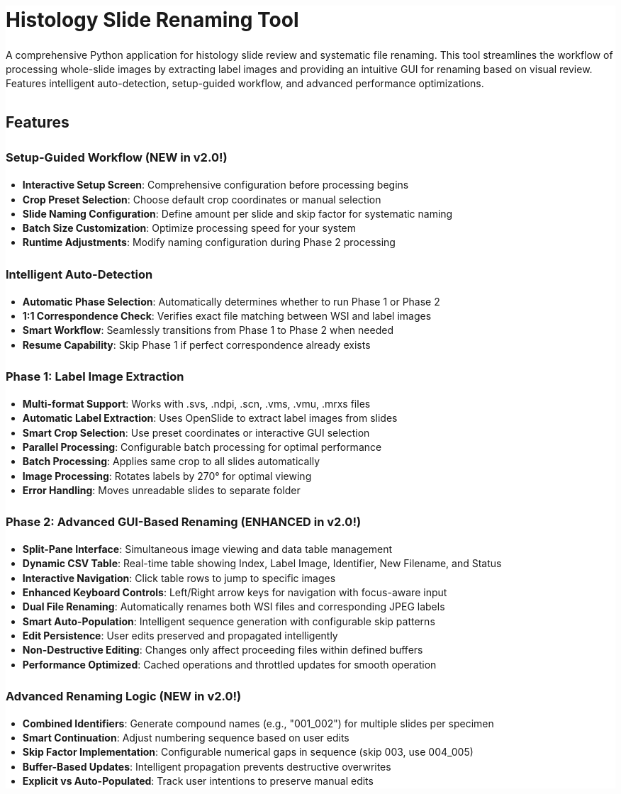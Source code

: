 # Histology Slide Renaming Tool

A comprehensive Python application for histology slide review and systematic file renaming. This tool streamlines the workflow of processing whole-slide images by extracting label images and providing an intuitive GUI for renaming based on visual review. Features intelligent auto-detection, setup-guided workflow, and advanced performance optimizations.

## Features

### Setup-Guided Workflow (NEW in v2.0!)
- **Interactive Setup Screen**: Comprehensive configuration before processing begins
- **Crop Preset Selection**: Choose default crop coordinates or manual selection
- **Slide Naming Configuration**: Define amount per slide and skip factor for systematic naming
- **Batch Size Customization**: Optimize processing speed for your system
- **Runtime Adjustments**: Modify naming configuration during Phase 2 processing

### Intelligent Auto-Detection
- **Automatic Phase Selection**: Automatically determines whether to run Phase 1 or Phase 2
- **1:1 Correspondence Check**: Verifies exact file matching between WSI and label images
- **Smart Workflow**: Seamlessly transitions from Phase 1 to Phase 2 when needed
- **Resume Capability**: Skip Phase 1 if perfect correspondence already exists

### Phase 1: Label Image Extraction
- **Multi-format Support**: Works with .svs, .ndpi, .scn, .vms, .vmu, .mrxs files
- **Automatic Label Extraction**: Uses OpenSlide to extract label images from slides
- **Smart Crop Selection**: Use preset coordinates or interactive GUI selection
- **Parallel Processing**: Configurable batch processing for optimal performance
- **Batch Processing**: Applies same crop to all slides automatically
- **Image Processing**: Rotates labels by 270° for optimal viewing
- **Error Handling**: Moves unreadable slides to separate folder

### Phase 2: Advanced GUI-Based Renaming (ENHANCED in v2.0!)
- **Split-Pane Interface**: Simultaneous image viewing and data table management
- **Dynamic CSV Table**: Real-time table showing Index, Label Image, Identifier, New Filename, and Status
- **Interactive Navigation**: Click table rows to jump to specific images
- **Enhanced Keyboard Controls**: Left/Right arrow keys for navigation with focus-aware input
- **Dual File Renaming**: Automatically renames both WSI files and corresponding JPEG labels
- **Smart Auto-Population**: Intelligent sequence generation with configurable skip patterns
- **Edit Persistence**: User edits preserved and propagated intelligently
- **Non-Destructive Editing**: Changes only affect proceeding files within defined buffers
- **Performance Optimized**: Cached operations and throttled updates for smooth operation

### Advanced Renaming Logic (NEW in v2.0!)
- **Combined Identifiers**: Generate compound names (e.g., "001_002") for multiple slides per specimen
- **Smart Continuation**: Adjust numbering sequence based on user edits
- **Skip Factor Implementation**: Configurable numerical gaps in sequence (skip 003, use 004_005)
- **Buffer-Based Updates**: Intelligent propagation prevents destructive overwrites
- **Explicit vs Auto-Populated**: Track user intentions to preserve manual edits
